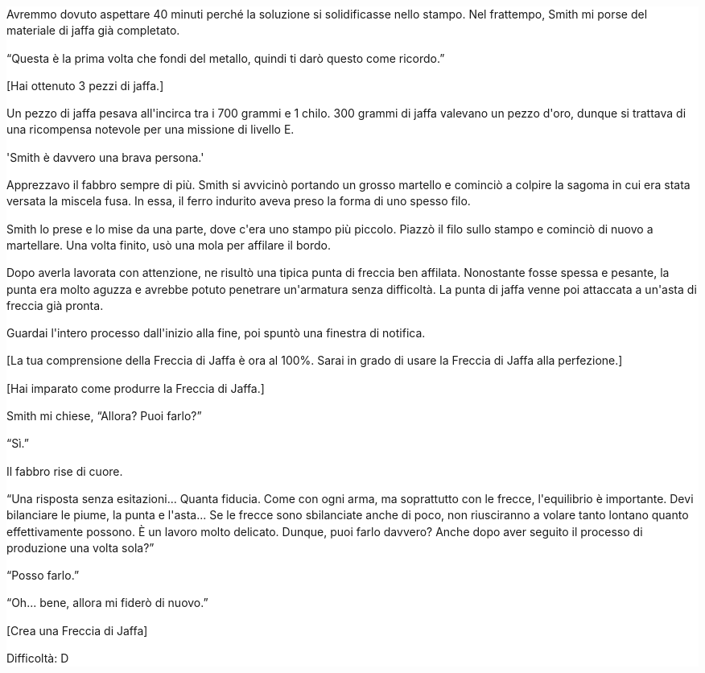 
Avremmo dovuto aspettare 40 minuti perché la soluzione si solidificasse nello stampo. Nel frattempo, Smith mi porse del materiale di jaffa già completato.


“Questa è la prima volta che fondi del metallo, quindi ti darò questo come ricordo.”


[Hai ottenuto 3 pezzi di jaffa.]


Un pezzo di jaffa pesava all'incirca tra i 700 grammi e 1 chilo. 300 grammi di jaffa valevano un pezzo d'oro, dunque si trattava di una ricompensa notevole per una missione di livello E.


'Smith è davvero una brava persona.'


Apprezzavo il fabbro sempre di più. Smith si avvicinò portando un grosso martello e cominciò a colpire la sagoma in cui era stata versata la miscela fusa. In essa, il ferro indurito aveva preso la forma di uno spesso filo.


Smith lo prese e lo mise da una parte, dove c'era uno stampo più piccolo. Piazzò il filo sullo stampo e cominciò di nuovo a martellare. Una volta finito, usò una mola per affilare il bordo.


Dopo averla lavorata con attenzione, ne risultò una tipica punta di freccia ben affilata. Nonostante fosse spessa e pesante, la punta era molto aguzza e avrebbe potuto penetrare un'armatura senza difficoltà. La punta di jaffa venne poi attaccata a un'asta di freccia già pronta.


Guardai l'intero processo dall'inizio alla fine, poi spuntò una finestra di notifica.


[La tua comprensione della Freccia di Jaffa è ora al 100%. Sarai in grado di usare la Freccia di Jaffa alla perfezione.]


[Hai imparato come produrre la Freccia di Jaffa.]


Smith mi chiese, “Allora? Puoi farlo?”


“Sì.”


Il fabbro rise di cuore.


“Una risposta senza esitazioni... Quanta fiducia. Come con ogni arma, ma soprattutto con le frecce, l'equilibrio è importante. Devi bilanciare le piume, la punta e l'asta... Se le frecce sono sbilanciate anche di poco, non riusciranno a volare tanto lontano quanto effettivamente possono. È un lavoro molto delicato. Dunque, puoi farlo davvero? Anche dopo aver seguito il processo di produzione una volta sola?”


“Posso farlo.”


“Oh... bene, allora mi fiderò di nuovo.”


[Crea una Freccia di Jaffa]


Difficoltà: D
